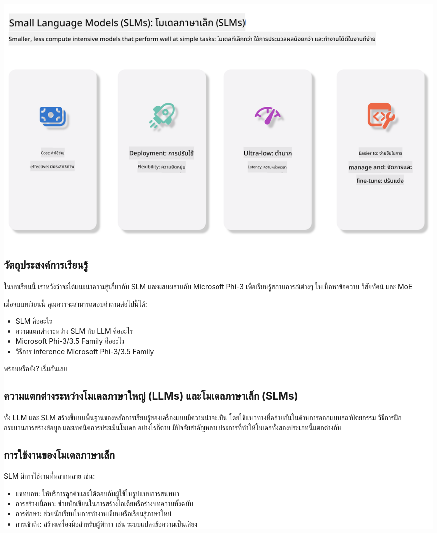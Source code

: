 ![slm](../../../translated_images/slm.4058842744d0444a021548a3e8253efd20e93a6ef59ec1525ded361bfc9e6c22.th.png)  

## วัตถุประสงค์การเรียนรู้  

ในบทเรียนนี้ เราหวังว่าจะได้แนะนำความรู้เกี่ยวกับ SLM และผสมผสานกับ Microsoft Phi-3 เพื่อเรียนรู้สถานการณ์ต่างๆ ในเนื้อหาข้อความ วิสัยทัศน์ และ MoE  

เมื่อจบบทเรียนนี้ คุณควรจะสามารถตอบคำถามต่อไปนี้ได้:  

- SLM คืออะไร  
- ความแตกต่างระหว่าง SLM กับ LLM คืออะไร  
- Microsoft Phi-3/3.5 Family คืออะไร  
- วิธีการ inference Microsoft Phi-3/3.5 Family  

พร้อมหรือยัง? เริ่มกันเลย  

## ความแตกต่างระหว่างโมเดลภาษาใหญ่ (LLMs) และโมเดลภาษาเล็ก (SLMs)  

ทั้ง LLM และ SLM สร้างขึ้นบนพื้นฐานของหลักการเรียนรู้ของเครื่องแบบมีความน่าจะเป็น โดยใช้แนวทางที่คล้ายกันในด้านการออกแบบสถาปัตยกรรม วิธีการฝึก กระบวนการสร้างข้อมูล และเทคนิคการประเมินโมเดล อย่างไรก็ตาม มีปัจจัยสำคัญหลายประการที่ทำให้โมเดลทั้งสองประเภทนี้แตกต่างกัน  

## การใช้งานของโมเดลภาษาเล็ก  

SLM มีการใช้งานที่หลากหลาย เช่น:  

- แชทบอท: ให้บริการลูกค้าและโต้ตอบกับผู้ใช้ในรูปแบบการสนทนา  
- การสร้างเนื้อหา: ช่วยนักเขียนในการสร้างไอเดียหรือร่างบทความทั้งฉบับ  
- การศึกษา: ช่วยนักเรียนในการทำงานเขียนหรือเรียนรู้ภาษาใหม่  
- การเข้าถึง: สร้างเครื่องมือสำหรับผู้พิการ เช่น ระบบแปลงข้อความเป็นเสียง  
